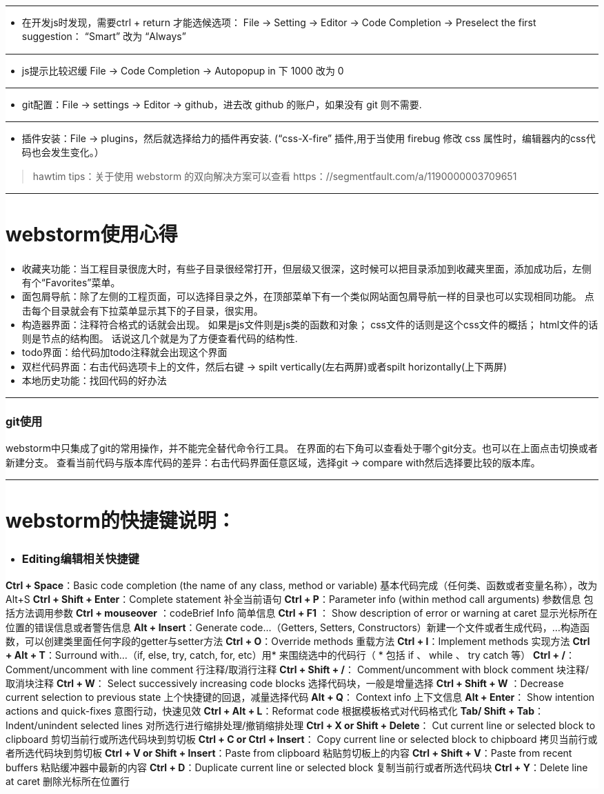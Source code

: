 ***
- 在开发js时发现，需要ctrl + return 才能选候选项： File -> Setting -> Editor -> Code Completion -> Preselect the first suggestion： “Smart” 改为 “Always”
***
- js提示比较迟缓 File -> Code Completion -> Autopopup in 下 1000 改为 0
***
- git配置：File -> settings -> Editor -> github，进去改 github 的账户，如果没有 git 则不需要.
***
- 插件安装：File -> plugins，然后就选择给力的插件再安装. (“css-X-fire” 插件,用于当使用 firebug 修改 css 属性时，编辑器内的css代码也会发生变化。）
>  hawtim tips：关于使用 webstorm 的双向解决方案可以查看 https：//segmentfault.com/a/1190000003709651 
***

# webstorm使用心得
- 收藏夹功能：当工程目录很庞大时，有些子目录很经常打开，但层级又很深，这时候可以把目录添加到收藏夹里面，添加成功后，左侧有个“Favorites”菜单。
- 面包屑导航：除了左侧的工程页面，可以选择目录之外，在顶部菜单下有一个类似网站面包屑导航一样的目录也可以实现相同功能。
点击每个目录就会有下拉菜单显示其下的子目录，很实用。
- 构造器界面：注释符合格式的话就会出现。
如果是js文件则是js类的函数和对象；
css文件的话则是这个css文件的概括；
html文件的话则是节点的结构图。
话说这几个就是为了方便查看代码的结构性.
- todo界面：给代码加todo注释就会出现这个界面
- 双栏代码界面：右击代码选项卡上的文件，然后右键 -> spilt vertically(左右两屏)或者spilt horizontally(上下两屏)
- 本地历史功能：找回代码的好办法
***
### git使用
webstorm中只集成了git的常用操作，并不能完全替代命令行工具。
在界面的右下角可以查看处于哪个git分支。也可以在上面点击切换或者新建分支。
查看当前代码与版本库代码的差异：右击代码界面任意区域，选择git -> compare with然后选择要比较的版本库。
***
# webstorm的快捷键说明：

- ### Editing**编辑相关快捷键**
**Ctrl + Space**：Basic code completion (the name of any class, method or variable) 基本代码完成（任何类、函数或者变量名称），改为Alt+S
**Ctrl + Shift + Enter**：Complete statement 补全当前语句
**Ctrl + P**：Parameter info (within method call arguments) 参数信息 包括方法调用参数
**Ctrl + mouseover** ：codeBrief Info 简单信息
**Ctrl + F1** ： Show description of error or warning at caret 显示光标所在位置的错误信息或者警告信息
**Alt + Insert**：Generate code…（Getters, Setters, Constructors）新建一个文件或者生成代码，…构造函数，可以创建类里面任何字段的getter与setter方法
**Ctrl + O**：Override methods 重载方法
**Ctrl + I**：Implement methods 实现方法
**Ctrl + Alt + T**：Surround with…（if, else, try, catch, for, etc）用\* 来围绕选中的代码行（ \* 包括 if 、 while 、 try catch 等）
**Ctrl + /**： Comment/uncomment with line comment 行注释/取消行注释
**Ctrl + Shift + /**： Comment/uncomment with block comment 块注释/取消块注释
**Ctrl + W**： Select successively increasing code blocks 选择代码块，一般是增量选择
**Ctrl + Shift + W** ：Decrease current selection to previous state 上个快捷键的回退，减量选择代码
**Alt + Q**： Context info 上下文信息
**Alt + Enter**： Show intention actions and quick-fixes 意图行动，快速见效
**Ctrl + Alt + L**：Reformat code 根据模板格式对代码格式化
**Tab/ Shift + Tab**： Indent/unindent selected lines 对所选行进行缩排处理/撤销缩排处理
**Ctrl + X or Shift + Delete**：  Cut current line or selected block to clipboard 剪切当前行或所选代码块到剪切板
**Ctrl + C or Ctrl + Insert**：  Copy current line or selected block to chipboard 拷贝当前行或者所选代码块到剪切板
**Ctrl + V or Shift + Insert**：Paste from clipboard 粘贴剪切板上的内容
**Ctrl + Shift + V**：Paste from recent buffers 粘贴缓冲器中最新的内容
**Ctrl + D**：Duplicate current line or selected block 复制当前行或者所选代码块
**Ctrl + Y**：Delete line at caret 删除光标所在位置行
